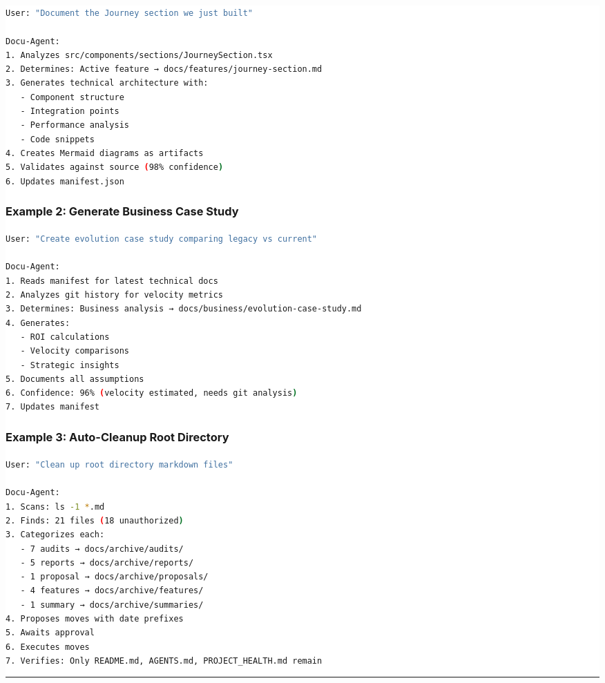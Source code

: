 ```bash
User: "Document the Journey section we just built"

Docu-Agent:
1. Analyzes src/components/sections/JourneySection.tsx
2. Determines: Active feature → docs/features/journey-section.md
3. Generates technical architecture with:
   - Component structure
   - Integration points
   - Performance analysis
   - Code snippets
4. Creates Mermaid diagrams as artifacts
5. Validates against source (98% confidence)
6. Updates manifest.json
```

### Example 2: Generate Business Case Study

```bash
User: "Create evolution case study comparing legacy vs current"

Docu-Agent:
1. Reads manifest for latest technical docs
2. Analyzes git history for velocity metrics
3. Determines: Business analysis → docs/business/evolution-case-study.md
4. Generates:
   - ROI calculations
   - Velocity comparisons
   - Strategic insights
5. Documents all assumptions
6. Confidence: 96% (velocity estimated, needs git analysis)
7. Updates manifest
```

### Example 3: Auto-Cleanup Root Directory

```bash
User: "Clean up root directory markdown files"

Docu-Agent:
1. Scans: ls -1 *.md
2. Finds: 21 files (18 unauthorized)
3. Categorizes each:
   - 7 audits → docs/archive/audits/
   - 5 reports → docs/archive/reports/
   - 1 proposal → docs/archive/proposals/
   - 4 features → docs/archive/features/
   - 1 summary → docs/archive/summaries/
4. Proposes moves with date prefixes
5. Awaits approval
6. Executes moves
7. Verifies: Only README.md, AGENTS.md, PROJECT_HEALTH.md remain
```

---